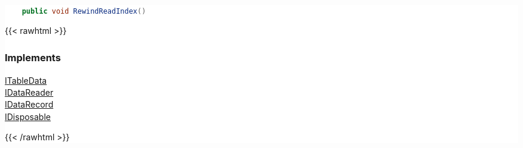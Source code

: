```C#
    public void RewindReadIndex()
```

{{< rawhtml >}}
  <h3 id="implements">Implements</h3>
  <div>
      <a class="xref" href="/api/etlbox/itabledata">ITableData</a>
  </div>
  <div>
      <a class="xref" href="https://learn.microsoft.com/dotnet/api/system.data.idatareader">IDataReader</a>
  </div>
  <div>
      <a class="xref" href="https://learn.microsoft.com/dotnet/api/system.data.idatarecord">IDataRecord</a>
  </div>
  <div>
      <a class="xref" href="https://learn.microsoft.com/dotnet/api/system.idisposable">IDisposable</a>
  </div>

{{< /rawhtml >}}
